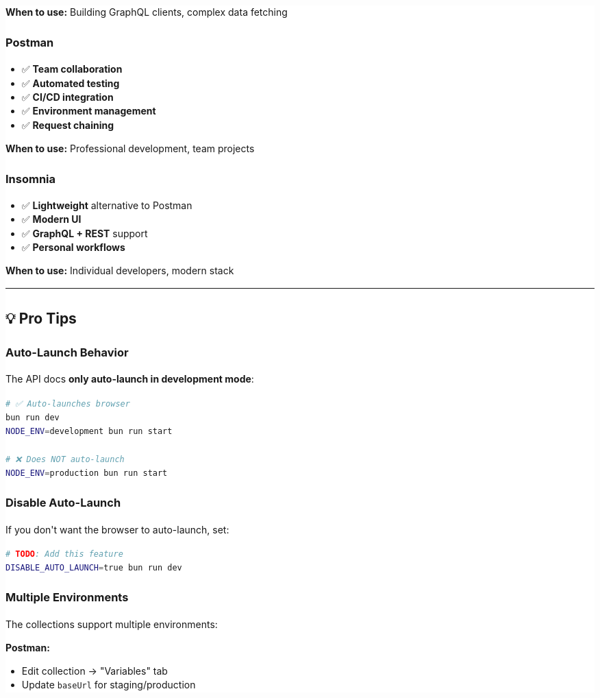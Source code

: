 **When to use:** Building GraphQL clients, complex data fetching

### Postman

- ✅ **Team collaboration**
- ✅ **Automated testing**
- ✅ **CI/CD integration**
- ✅ **Environment management**
- ✅ **Request chaining**

**When to use:** Professional development, team projects

### Insomnia

- ✅ **Lightweight** alternative to Postman
- ✅ **Modern UI**
- ✅ **GraphQL + REST** support
- ✅ **Personal workflows**

**When to use:** Individual developers, modern stack

---

## 💡 Pro Tips

### Auto-Launch Behavior

The API docs **only auto-launch in development mode**:

```bash
# ✅ Auto-launches browser
bun run dev
NODE_ENV=development bun run start

# ❌ Does NOT auto-launch
NODE_ENV=production bun run start
```

### Disable Auto-Launch

If you don't want the browser to auto-launch, set:

```bash
# TODO: Add this feature
DISABLE_AUTO_LAUNCH=true bun run dev
```

### Multiple Environments

The collections support multiple environments:

**Postman:**

- Edit collection → "Variables" tab
- Update `baseUrl` for staging/production

